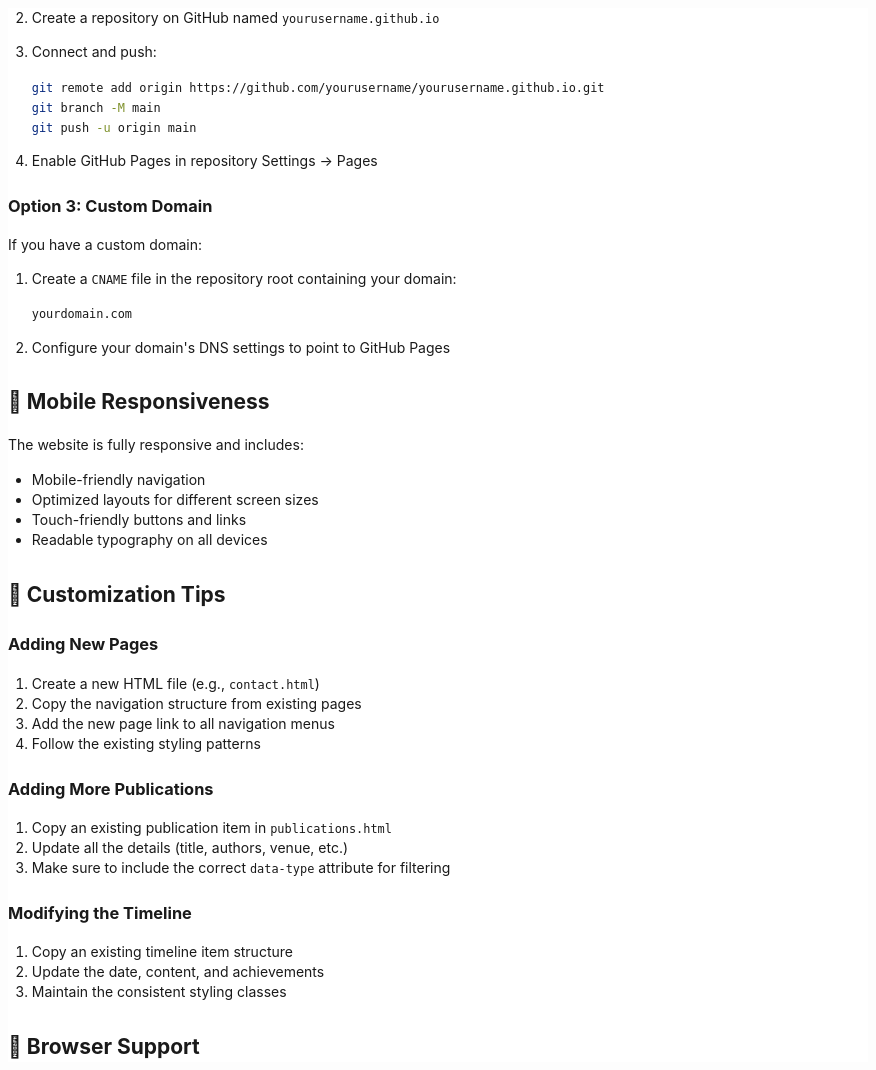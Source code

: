 2. Create a repository on GitHub named `yourusername.github.io`

3. Connect and push:
   ```bash
   git remote add origin https://github.com/yourusername/yourusername.github.io.git
   git branch -M main
   git push -u origin main
   ```

4. Enable GitHub Pages in repository Settings → Pages

### Option 3: Custom Domain

If you have a custom domain:

1. Create a `CNAME` file in the repository root containing your domain:
   ```
   yourdomain.com
   ```

2. Configure your domain's DNS settings to point to GitHub Pages

## 📱 Mobile Responsiveness

The website is fully responsive and includes:

- Mobile-friendly navigation
- Optimized layouts for different screen sizes
- Touch-friendly buttons and links
- Readable typography on all devices

## 🎨 Customization Tips

### Adding New Pages

1. Create a new HTML file (e.g., `contact.html`)
2. Copy the navigation structure from existing pages
3. Add the new page link to all navigation menus
4. Follow the existing styling patterns

### Adding More Publications

1. Copy an existing publication item in `publications.html`
2. Update all the details (title, authors, venue, etc.)
3. Make sure to include the correct `data-type` attribute for filtering

### Modifying the Timeline

1. Copy an existing timeline item structure
2. Update the date, content, and achievements
3. Maintain the consistent styling classes

## 🔧 Browser Support
